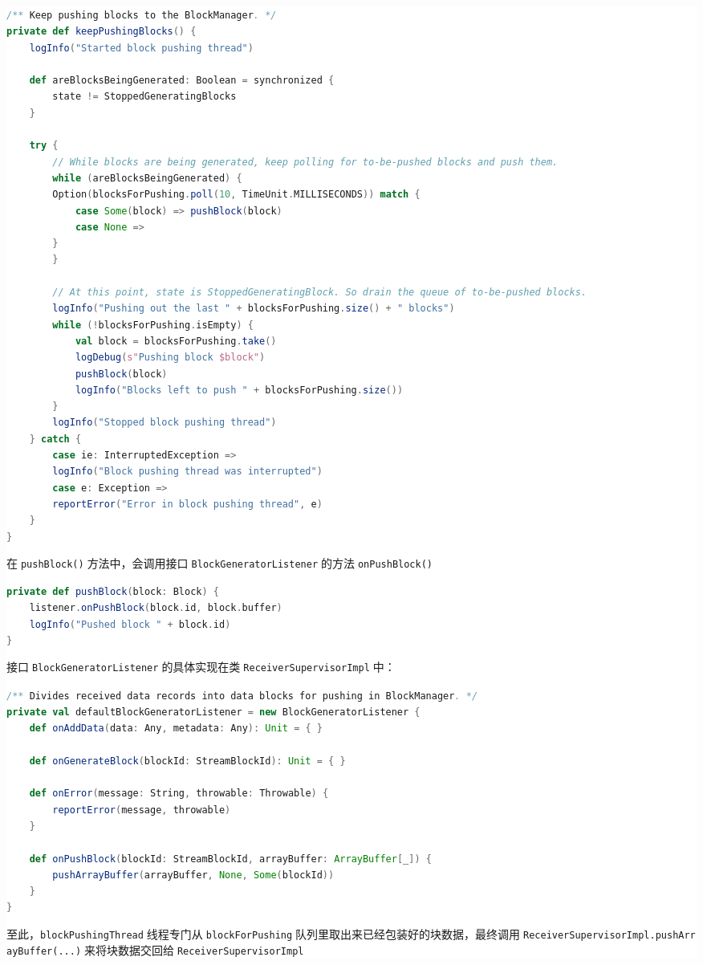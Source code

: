 ```scala
/** Keep pushing blocks to the BlockManager. */
private def keepPushingBlocks() {
    logInfo("Started block pushing thread")

    def areBlocksBeingGenerated: Boolean = synchronized {
        state != StoppedGeneratingBlocks
    }

    try {
        // While blocks are being generated, keep polling for to-be-pushed blocks and push them.
        while (areBlocksBeingGenerated) {
        Option(blocksForPushing.poll(10, TimeUnit.MILLISECONDS)) match {
            case Some(block) => pushBlock(block)
            case None =>
        }
        }

        // At this point, state is StoppedGeneratingBlock. So drain the queue of to-be-pushed blocks.
        logInfo("Pushing out the last " + blocksForPushing.size() + " blocks")
        while (!blocksForPushing.isEmpty) {
            val block = blocksForPushing.take()
            logDebug(s"Pushing block $block")
            pushBlock(block)
            logInfo("Blocks left to push " + blocksForPushing.size())
        }
        logInfo("Stopped block pushing thread")
    } catch {
        case ie: InterruptedException =>
        logInfo("Block pushing thread was interrupted")
        case e: Exception =>
        reportError("Error in block pushing thread", e)
    }
}
```

在 `pushBlock()` 方法中，会调用接口 `BlockGeneratorListener` 的方法 `onPushBlock()`

```scala
private def pushBlock(block: Block) {
    listener.onPushBlock(block.id, block.buffer)
    logInfo("Pushed block " + block.id)
}
```

接口 `BlockGeneratorListener` 的具体实现在类 `ReceiverSupervisorImpl` 中：

```scala
/** Divides received data records into data blocks for pushing in BlockManager. */
private val defaultBlockGeneratorListener = new BlockGeneratorListener {
    def onAddData(data: Any, metadata: Any): Unit = { }

    def onGenerateBlock(blockId: StreamBlockId): Unit = { }

    def onError(message: String, throwable: Throwable) {
        reportError(message, throwable)
    }

    def onPushBlock(blockId: StreamBlockId, arrayBuffer: ArrayBuffer[_]) {
        pushArrayBuffer(arrayBuffer, None, Some(blockId))
    }
}
```

至此，`blockPushingThread` 线程专门从 `blockForPushing` 队列里取出来已经包装好的块数据，最终调用 `ReceiverSupervisorImpl.pushArrayBuffer(...)` 来将块数据交回给 `ReceiverSupervisorImpl`